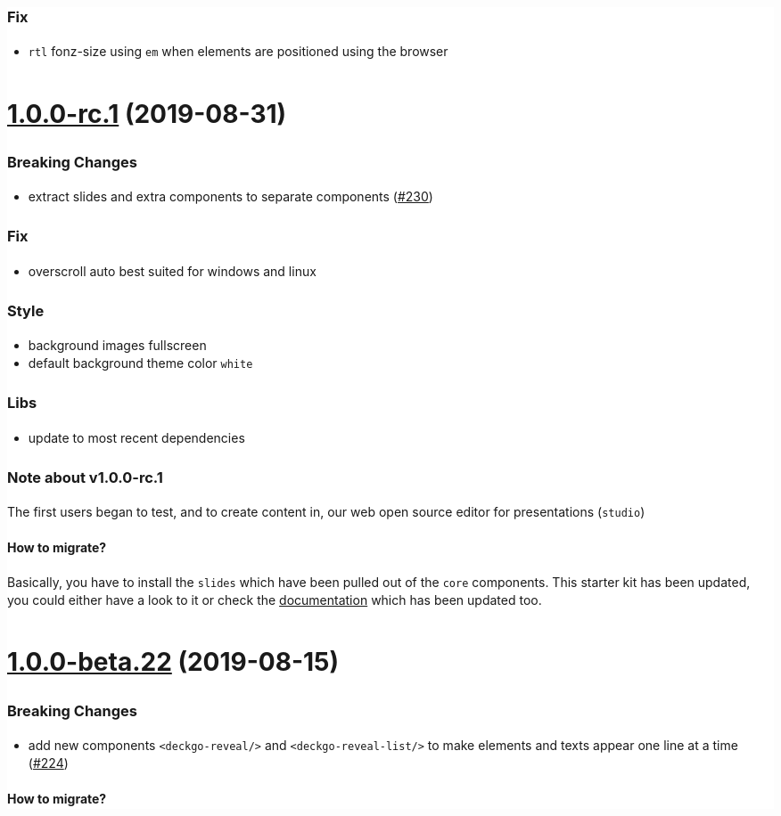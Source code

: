 ### Fix

- `rtl` fonz-size using `em` when elements are positioned using the browser

<a name="1.0.0-rc.1"></a>

# [1.0.0-rc.1](https://github.com/deckgo/starter-kit/compare/v1.0.0-beta.22...v1.0.0-rc.1) (2019-08-31)

### Breaking Changes

- extract slides and extra components to separate components ([#230](https://github.com/deckgo/deckdeckgo/issues/230))

### Fix

- overscroll auto best suited for windows and linux

### Style

- background images fullscreen
- default background theme color `white`

### Libs

- update to most recent dependencies

### Note about v1.0.0-rc.1

The first users began to test, and to create content in, our web open source editor for presentations (`studio`)

#### How to migrate?

Basically, you have to install the `slides` which have been pulled out of the `core` components. This starter kit has been updated, you
could either have a look to it or check the [documentation](https://docs.deckdeckgo.com) which has been updated too.

<a name="1.0.0-beta.22"></a>

# [1.0.0-beta.22](https://github.com/deckgo/starter-kit/compare/v1.0.0-beta.21...v1.0.0-beta.22) (2019-08-15)

### Breaking Changes

- add new components `<deckgo-reveal/>` and `<deckgo-reveal-list/>` to make elements and texts appear one line at a time
  ([#224](https://github.com/deckgo/deckdeckgo/issues/224))

#### How to migrate?
